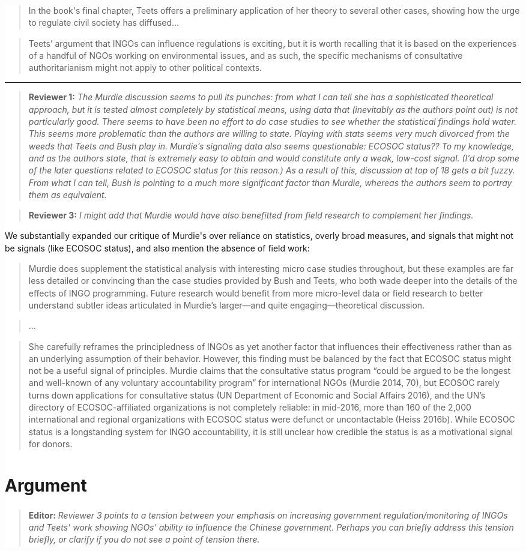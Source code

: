> In the book's final chapter, Teets offers a preliminary application of her theory to several other cases, showing how the urge to regulate civil society has diffused…

> Teets’ argument that INGOs can influence regulations is exciting, but it is worth recalling that it is based on the experiences of a handful of NGOs working on environmental issues, and as such, the specific mechanisms of consultative authoritarianism might not apply to other political contexts.

---- 

> **Reviewer 1:** *The Murdie discussion seems to pull its punches: from what I can tell she has a sophisticated theoretical approach, but it is tested almost completely by statistical means, using data that (inevitably as the authors point out) is not particularly good. There seems to have been no effort to do case studies to see whether the statistical findings hold water. This seems more problematic than the authors are willing to state. Playing with stats seems very much divorced from the weeds that Teets and Bush play in. Murdie’s signaling data also seems questionable: ECOSOC status?? To my knowledge, and as the authors state, that is extremely easy to obtain and would constitute only a weak, low-cost signal. (I’d drop some of the later questions related to ECOSOC status for this reason.) As a result of this, discussion at top of 18 gets a bit fuzzy. From what I can tell, Bush is pointing to a much more significant factor than Murdie, whereas the authors seem to portray them as equivalent.*

> **Reviewer 3:**  *I might add that Murdie would have also benefitted from field research to complement her findings.*

We substantially expanded our critique of Murdie's over reliance on statistics, overly broad measures, and signals that might not be signals (like ECOSOC status), and also mention the absence of field work:

> Murdie does supplement the statistical analysis with interesting micro case studies throughout, but these examples are far less detailed or convincing than the case studies provided by Bush and Teets, who both wade deeper into the details of the effects of INGO programming. Future research would benefit from more micro-level data or field research to better understand subtler ideas articulated in Murdie’s larger—and quite engaging—theoretical discussion.

> …

> She carefully reframes the principledness of INGOs as yet another factor that influences their effectiveness rather than as an underlying assumption of their behavior. However, this finding must be balanced by the fact that ECOSOC status might not be a useful signal of principles. Murdie claims that the consultative status program “could be argued to be the longest and well-known of any voluntary accountability program” for international NGOs (Murdie 2014, 70), but ECOSOC rarely turns down applications for consultative status (UN Department of Economic and Social Affairs 2016), and the UN’s directory of ECOSOC-affiliated organizations is not completely reliable: in mid-2016, more than 160 of the 2,000 international and regional organizations with ECOSOC status were defunct or uncontactable (Heiss 2016b). While ECOSOC status is a longstanding system for INGO accountability, it is still unclear how credible the status is as a motivational signal for donors.

# Argument


> **Editor:** *Reviewer 3 points to a tension between your emphasis on increasing government regulation/monitoring of INGOs and Teets' work showing NGOs' ability to influence the Chinese government. Perhaps you can briefly address this tension briefly, or clarify if you do not see a point of tension there.*
